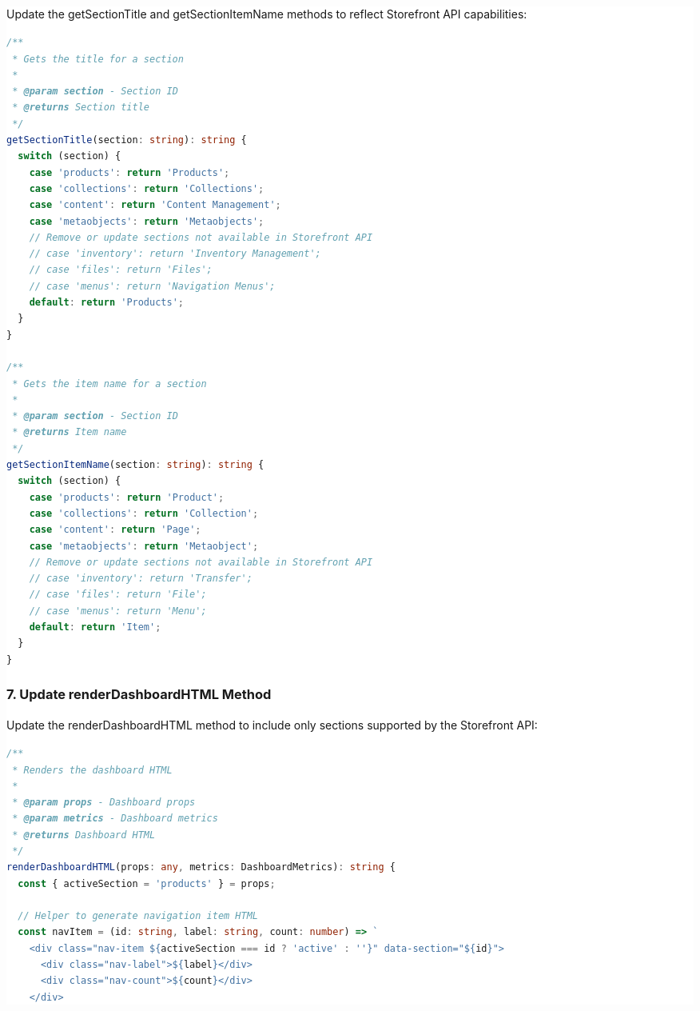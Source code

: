 Update the getSectionTitle and getSectionItemName methods to reflect Storefront API capabilities:

```typescript
/**
 * Gets the title for a section
 * 
 * @param section - Section ID
 * @returns Section title
 */
getSectionTitle(section: string): string {
  switch (section) {
    case 'products': return 'Products';
    case 'collections': return 'Collections';
    case 'content': return 'Content Management';
    case 'metaobjects': return 'Metaobjects';
    // Remove or update sections not available in Storefront API
    // case 'inventory': return 'Inventory Management';
    // case 'files': return 'Files';
    // case 'menus': return 'Navigation Menus';
    default: return 'Products';
  }
}

/**
 * Gets the item name for a section
 * 
 * @param section - Section ID
 * @returns Item name
 */
getSectionItemName(section: string): string {
  switch (section) {
    case 'products': return 'Product';
    case 'collections': return 'Collection';
    case 'content': return 'Page';
    case 'metaobjects': return 'Metaobject';
    // Remove or update sections not available in Storefront API
    // case 'inventory': return 'Transfer';
    // case 'files': return 'File';
    // case 'menus': return 'Menu';
    default: return 'Item';
  }
}
```

### 7. Update renderDashboardHTML Method

Update the renderDashboardHTML method to include only sections supported by the Storefront API:

```typescript
/**
 * Renders the dashboard HTML
 * 
 * @param props - Dashboard props
 * @param metrics - Dashboard metrics
 * @returns Dashboard HTML
 */
renderDashboardHTML(props: any, metrics: DashboardMetrics): string {
  const { activeSection = 'products' } = props;
  
  // Helper to generate navigation item HTML
  const navItem = (id: string, label: string, count: number) => `
    <div class="nav-item ${activeSection === id ? 'active' : ''}" data-section="${id}">
      <div class="nav-label">${label}</div>
      <div class="nav-count">${count}</div>
    </div>
```